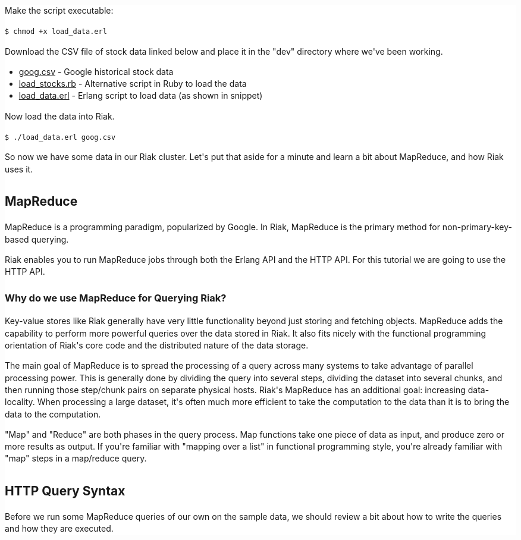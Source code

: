 Make the script executable:


```bash
$ chmod +x load_data.erl
```

Download the CSV file of stock data linked below and place it in the "dev" directory where we've been working.

* [goog.csv](https://github.com/basho/basho_docs/raw/master/source/data/goog.csv) - Google historical stock data
* [load_stocks.rb](https://github.com/basho/basho_docs/raw/master/source/data/load_stocks.rb) - Alternative script in Ruby to load the data
* [load_data.erl](https://github.com/basho/basho_docs/raw/master/source/data/load_data.erl) - Erlang script to load data (as shown in snippet)

Now load the data into Riak.

```bash
$ ./load_data.erl goog.csv
```

So now we have some data in our Riak cluster. Let's put that aside for a minute and learn a bit about MapReduce, and how Riak uses it.

## MapReduce

MapReduce is a programming paradigm, popularized by Google. In Riak, MapReduce is the primary method for non-primary-key-based querying.

Riak enables you to run MapReduce jobs through both the Erlang API and the HTTP API. For this tutorial we are going to use the HTTP API.

### Why do we use MapReduce for Querying Riak?

Key-value stores like Riak generally have very little functionality beyond just storing and fetching objects. MapReduce adds the capability to perform more powerful queries over the data stored in Riak. It also fits nicely with the functional programming orientation of Riak's core code and the distributed nature of the data storage.

The main goal of MapReduce is to spread the processing of a query across many systems to take advantage of parallel processing power. This is generally done by dividing the query into several steps, dividing the dataset into several chunks, and then running those step/chunk pairs on separate physical hosts. Riak's MapReduce has an additional goal: increasing data-locality. When processing a large dataset, it's often much more efficient to take the computation to the data than it is to bring the data to the computation.

"Map" and "Reduce" are both phases in the query process. Map functions take one piece of data as input, and produce zero or more results as output. If you're familiar with "mapping over a list" in functional programming style, you're already familiar with "map" steps in a map/reduce query.

## HTTP Query Syntax

Before we run some MapReduce queries of our own on the sample data, we should review a bit about how to write the queries and how they are executed.
